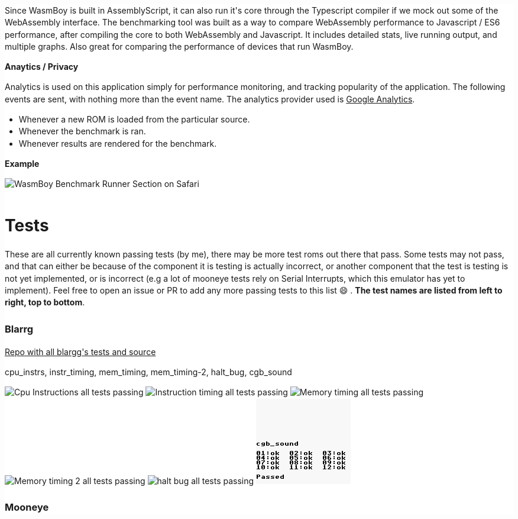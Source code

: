 Since WasmBoy is built in AssemblyScript, it can also run it's core through the Typescript compiler if we mock out some of the WebAssembly interface. The benchmarking tool was built as a way to compare WebAssembly performance to Javascript / ES6 performance, after compiling the core to both WebAssembly and Javascript. It includes detailed stats, live running output, and multiple graphs. Also great for comparing the performance of devices that run WasmBoy.

**Anaytics / Privacy**

Analytics is used on this application simply for performance monitoring, and tracking popularity of the application. The following events are sent, with nothing more than the event name. The analytics provider used is [Google Analytics](https://analytics.google.com/analytics/web/).

- Whenever a new ROM is loaded from the particular source.
- Whenever the benchmark is ran.
- Whenever results are rendered for the benchmark.

**Example**

![WasmBoy Benchmark Runner Section on Safari](./docs/images/benchmarkSafariBackToColorRunner.png)

# Tests

These are all currently known passing tests (by me), there may be more test roms out there that pass. Some tests may not pass, and that can either be because of the component it is testing is actually incorrect, or another component that the test is testing is not yet implemented, or is incorrect (e.g a lot of mooneye tests rely on Serial Interrupts, which this emulator has yet to implement). Feel free to open an issue or PR to add any more passing tests to this list 😄 . **The test names are listed from left to right, top to bottom**.

### Blarrg

[Repo with all blargg's tests and source](https://github.com/retrio/gb-test-roms)

cpu_instrs, instr_timing, mem_timing, mem_timing-2, halt_bug, cgb_sound

![Cpu Instructions all tests passing](./test/accuracy/testroms/blargg/cpu_instrs/cpu_instrs.golden.png)
![Instruction timing all tests passing](./test/accuracy/testroms/blargg/instr_timing/instr_timing.golden.png)
![Memory timing all tests passing](./test/accuracy/testroms/blargg/mem_timing/mem_timing.golden.png)
![Memory timing 2 all tests passing](./test/accuracy/testroms/blargg/mem_timing-2/mem_timing-2.golden.png)
![halt bug all tests passing](./test/accuracy/testroms/blargg/halt_bug/halt_bug.golden.png)
![cgb sound all tests passing](./test/accuracy/testroms/blargg/cgb_sound/cgb_sound.golden.png)

### Mooneye
